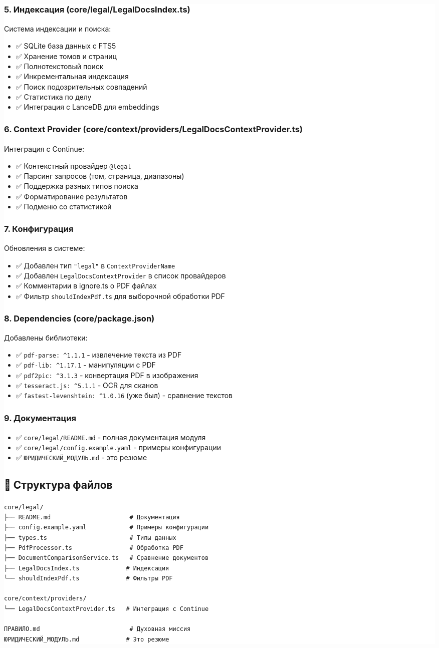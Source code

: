 ### 5. Индексация (core/legal/LegalDocsIndex.ts)

Система индексации и поиска:

- ✅ SQLite база данных с FTS5
- ✅ Хранение томов и страниц
- ✅ Полнотекстовый поиск
- ✅ Инкрементальная индексация
- ✅ Поиск подозрительных совпадений
- ✅ Статистика по делу
- ✅ Интеграция с LanceDB для embeddings

### 6. Context Provider (core/context/providers/LegalDocsContextProvider.ts)

Интеграция с Continue:

- ✅ Контекстный провайдер `@legal`
- ✅ Парсинг запросов (том, страница, диапазоны)
- ✅ Поддержка разных типов поиска
- ✅ Форматирование результатов
- ✅ Подменю со статистикой

### 7. Конфигурация

Обновления в системе:

- ✅ Добавлен тип `"legal"` в `ContextProviderName`
- ✅ Добавлен `LegalDocsContextProvider` в список провайдеров
- ✅ Комментарии в ignore.ts о PDF файлах
- ✅ Фильтр `shouldIndexPdf.ts` для выборочной обработки PDF

### 8. Dependencies (core/package.json)

Добавлены библиотеки:

- ✅ `pdf-parse: ^1.1.1` - извлечение текста из PDF
- ✅ `pdf-lib: ^1.17.1` - манипуляции с PDF
- ✅ `pdf2pic: ^3.1.3` - конвертация PDF в изображения
- ✅ `tesseract.js: ^5.1.1` - OCR для сканов
- ✅ `fastest-levenshtein: ^1.0.16` (уже был) - сравнение текстов

### 9. Документация

- ✅ `core/legal/README.md` - полная документация модуля
- ✅ `core/legal/config.example.yaml` - примеры конфигурации
- ✅ `ЮРИДИЧЕСКИЙ_МОДУЛЬ.md` - это резюме

## 📁 Структура файлов

```
core/legal/
├── README.md                      # Документация
├── config.example.yaml            # Примеры конфигурации
├── types.ts                       # Типы данных
├── PdfProcessor.ts                # Обработка PDF
├── DocumentComparisonService.ts   # Сравнение документов
├── LegalDocsIndex.ts             # Индексация
└── shouldIndexPdf.ts             # Фильтры PDF

core/context/providers/
└── LegalDocsContextProvider.ts   # Интеграция с Continue

ПРАВИЛО.md                         # Духовная миссия
ЮРИДИЧЕСКИЙ_МОДУЛЬ.md             # Это резюме
```
